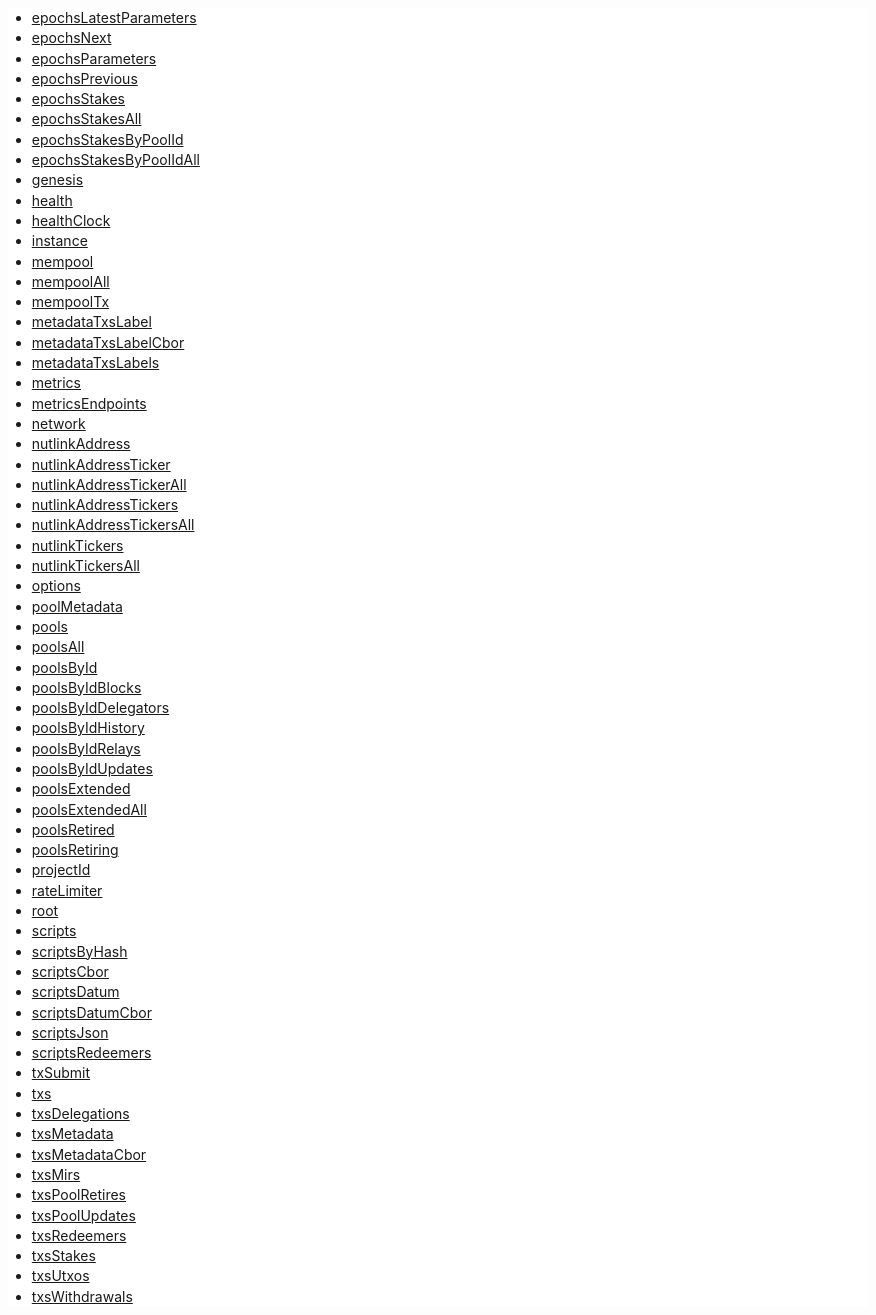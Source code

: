 - [epochsLatestParameters](../wiki/BlockFrostAPI#epochslatestparameters)
- [epochsNext](../wiki/BlockFrostAPI#epochsnext)
- [epochsParameters](../wiki/BlockFrostAPI#epochsparameters)
- [epochsPrevious](../wiki/BlockFrostAPI#epochsprevious)
- [epochsStakes](../wiki/BlockFrostAPI#epochsstakes)
- [epochsStakesAll](../wiki/BlockFrostAPI#epochsstakesall)
- [epochsStakesByPoolId](../wiki/BlockFrostAPI#epochsstakesbypoolid)
- [epochsStakesByPoolIdAll](../wiki/BlockFrostAPI#epochsstakesbypoolidall)
- [genesis](../wiki/BlockFrostAPI#genesis)
- [health](../wiki/BlockFrostAPI#health)
- [healthClock](../wiki/BlockFrostAPI#healthclock)
- [instance](../wiki/BlockFrostAPI#instance)
- [mempool](../wiki/BlockFrostAPI#mempool)
- [mempoolAll](../wiki/BlockFrostAPI#mempoolall)
- [mempoolTx](../wiki/BlockFrostAPI#mempooltx)
- [metadataTxsLabel](../wiki/BlockFrostAPI#metadatatxslabel)
- [metadataTxsLabelCbor](../wiki/BlockFrostAPI#metadatatxslabelcbor)
- [metadataTxsLabels](../wiki/BlockFrostAPI#metadatatxslabels)
- [metrics](../wiki/BlockFrostAPI#metrics)
- [metricsEndpoints](../wiki/BlockFrostAPI#metricsendpoints)
- [network](../wiki/BlockFrostAPI#network)
- [nutlinkAddress](../wiki/BlockFrostAPI#nutlinkaddress)
- [nutlinkAddressTicker](../wiki/BlockFrostAPI#nutlinkaddressticker)
- [nutlinkAddressTickerAll](../wiki/BlockFrostAPI#nutlinkaddresstickerall)
- [nutlinkAddressTickers](../wiki/BlockFrostAPI#nutlinkaddresstickers)
- [nutlinkAddressTickersAll](../wiki/BlockFrostAPI#nutlinkaddresstickersall)
- [nutlinkTickers](../wiki/BlockFrostAPI#nutlinktickers)
- [nutlinkTickersAll](../wiki/BlockFrostAPI#nutlinktickersall)
- [options](../wiki/BlockFrostAPI#options)
- [poolMetadata](../wiki/BlockFrostAPI#poolmetadata)
- [pools](../wiki/BlockFrostAPI#pools)
- [poolsAll](../wiki/BlockFrostAPI#poolsall)
- [poolsById](../wiki/BlockFrostAPI#poolsbyid)
- [poolsByIdBlocks](../wiki/BlockFrostAPI#poolsbyidblocks)
- [poolsByIdDelegators](../wiki/BlockFrostAPI#poolsbyiddelegators)
- [poolsByIdHistory](../wiki/BlockFrostAPI#poolsbyidhistory)
- [poolsByIdRelays](../wiki/BlockFrostAPI#poolsbyidrelays)
- [poolsByIdUpdates](../wiki/BlockFrostAPI#poolsbyidupdates)
- [poolsExtended](../wiki/BlockFrostAPI#poolsextended)
- [poolsExtendedAll](../wiki/BlockFrostAPI#poolsextendedall)
- [poolsRetired](../wiki/BlockFrostAPI#poolsretired)
- [poolsRetiring](../wiki/BlockFrostAPI#poolsretiring)
- [projectId](../wiki/BlockFrostAPI#projectid)
- [rateLimiter](../wiki/BlockFrostAPI#ratelimiter)
- [root](../wiki/BlockFrostAPI#root)
- [scripts](../wiki/BlockFrostAPI#scripts)
- [scriptsByHash](../wiki/BlockFrostAPI#scriptsbyhash)
- [scriptsCbor](../wiki/BlockFrostAPI#scriptscbor)
- [scriptsDatum](../wiki/BlockFrostAPI#scriptsdatum)
- [scriptsDatumCbor](../wiki/BlockFrostAPI#scriptsdatumcbor)
- [scriptsJson](../wiki/BlockFrostAPI#scriptsjson)
- [scriptsRedeemers](../wiki/BlockFrostAPI#scriptsredeemers)
- [txSubmit](../wiki/BlockFrostAPI#txsubmit)
- [txs](../wiki/BlockFrostAPI#txs)
- [txsDelegations](../wiki/BlockFrostAPI#txsdelegations)
- [txsMetadata](../wiki/BlockFrostAPI#txsmetadata)
- [txsMetadataCbor](../wiki/BlockFrostAPI#txsmetadatacbor)
- [txsMirs](../wiki/BlockFrostAPI#txsmirs)
- [txsPoolRetires](../wiki/BlockFrostAPI#txspoolretires)
- [txsPoolUpdates](../wiki/BlockFrostAPI#txspoolupdates)
- [txsRedeemers](../wiki/BlockFrostAPI#txsredeemers)
- [txsStakes](../wiki/BlockFrostAPI#txsstakes)
- [txsUtxos](../wiki/BlockFrostAPI#txsutxos)
- [txsWithdrawals](../wiki/BlockFrostAPI#txswithdrawals)